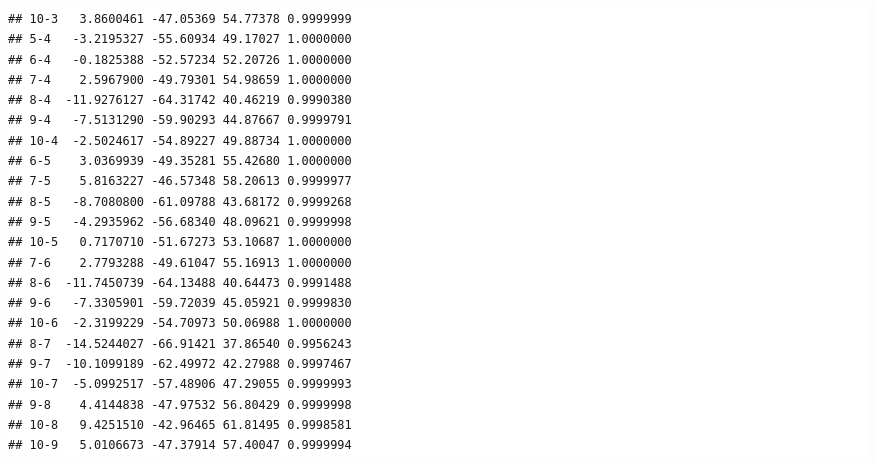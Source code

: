     ## 10-3   3.8600461 -47.05369 54.77378 0.9999999
    ## 5-4   -3.2195327 -55.60934 49.17027 1.0000000
    ## 6-4   -0.1825388 -52.57234 52.20726 1.0000000
    ## 7-4    2.5967900 -49.79301 54.98659 1.0000000
    ## 8-4  -11.9276127 -64.31742 40.46219 0.9990380
    ## 9-4   -7.5131290 -59.90293 44.87667 0.9999791
    ## 10-4  -2.5024617 -54.89227 49.88734 1.0000000
    ## 6-5    3.0369939 -49.35281 55.42680 1.0000000
    ## 7-5    5.8163227 -46.57348 58.20613 0.9999977
    ## 8-5   -8.7080800 -61.09788 43.68172 0.9999268
    ## 9-5   -4.2935962 -56.68340 48.09621 0.9999998
    ## 10-5   0.7170710 -51.67273 53.10687 1.0000000
    ## 7-6    2.7793288 -49.61047 55.16913 1.0000000
    ## 8-6  -11.7450739 -64.13488 40.64473 0.9991488
    ## 9-6   -7.3305901 -59.72039 45.05921 0.9999830
    ## 10-6  -2.3199229 -54.70973 50.06988 1.0000000
    ## 8-7  -14.5244027 -66.91421 37.86540 0.9956243
    ## 9-7  -10.1099189 -62.49972 42.27988 0.9997467
    ## 10-7  -5.0992517 -57.48906 47.29055 0.9999993
    ## 9-8    4.4144838 -47.97532 56.80429 0.9999998
    ## 10-8   9.4251510 -42.96465 61.81495 0.9998581
    ## 10-9   5.0106673 -47.37914 57.40047 0.9999994
